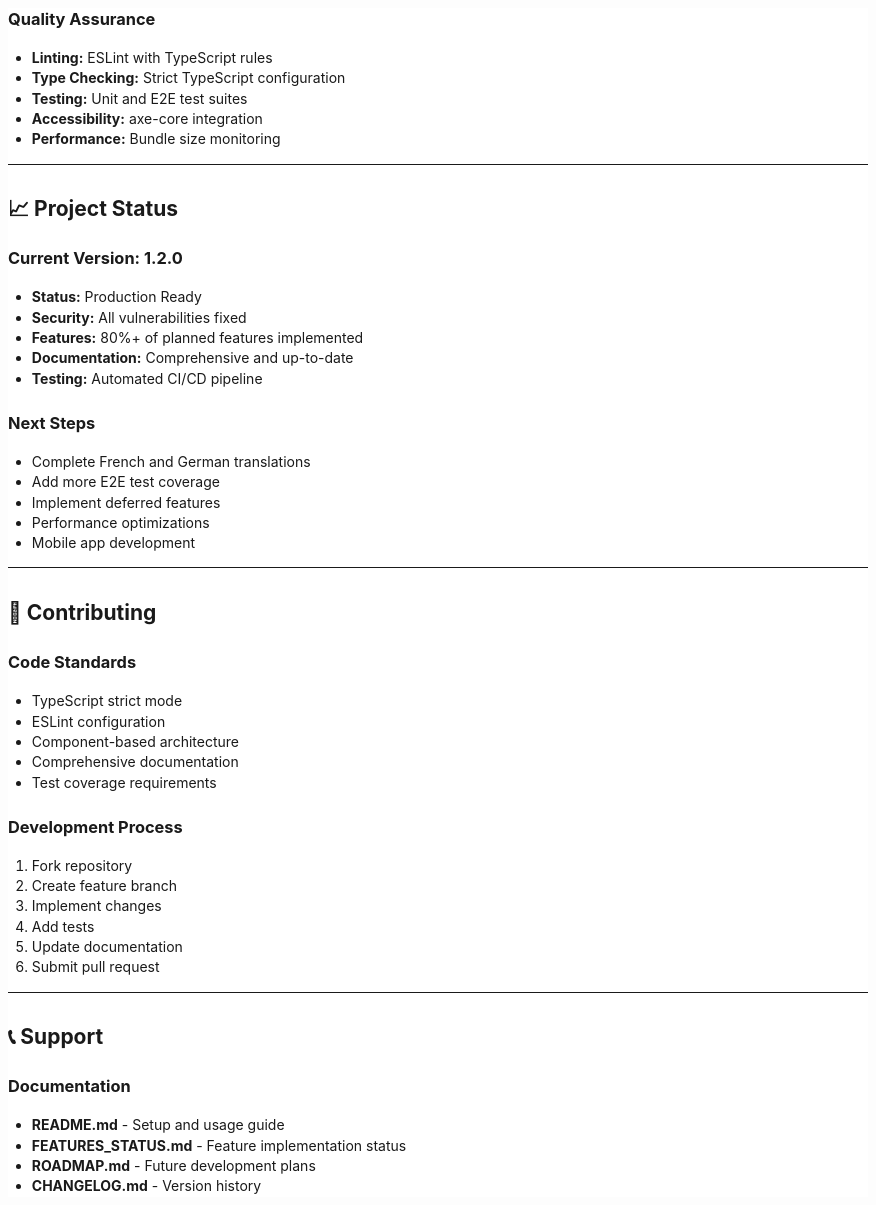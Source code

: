 ### Quality Assurance
- **Linting:** ESLint with TypeScript rules
- **Type Checking:** Strict TypeScript configuration
- **Testing:** Unit and E2E test suites
- **Accessibility:** axe-core integration
- **Performance:** Bundle size monitoring

---

## 📈 Project Status

### Current Version: 1.2.0
- **Status:** Production Ready
- **Security:** All vulnerabilities fixed
- **Features:** 80%+ of planned features implemented
- **Documentation:** Comprehensive and up-to-date
- **Testing:** Automated CI/CD pipeline

### Next Steps
- Complete French and German translations
- Add more E2E test coverage
- Implement deferred features
- Performance optimizations
- Mobile app development

---

## 🤝 Contributing

### Code Standards
- TypeScript strict mode
- ESLint configuration
- Component-based architecture
- Comprehensive documentation
- Test coverage requirements

### Development Process
1. Fork repository
2. Create feature branch
3. Implement changes
4. Add tests
5. Update documentation
6. Submit pull request

---

## 📞 Support

### Documentation
- **README.md** - Setup and usage guide
- **FEATURES_STATUS.md** - Feature implementation status
- **ROADMAP.md** - Future development plans
- **CHANGELOG.md** - Version history
